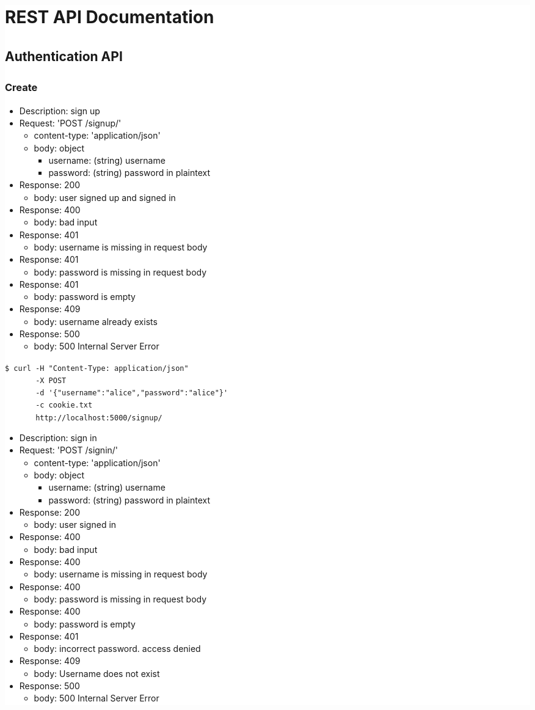 # REST API Documentation

## Authentication API

### Create

- Description: sign up
- Request: 'POST /signup/'
	- content-type: 'application/json'
	- body: object
		- username: (string) username
		- password: (string) password in plaintext
- Response: 200
	- body: user signed up and signed in
- Response: 400
    - body: bad input
- Response: 401
    - body: username is missing in request body
- Response: 401
    - body: password is missing in request body
- Response: 401
	- body: password is empty
- Response: 409
	- body: username already exists
- Response: 500
	- body: 500 Internal Server Error

```
$ curl -H "Content-Type: application/json" 
	   -X POST 
	   -d '{"username":"alice","password":"alice"}' 
	   -c cookie.txt 
	   http://localhost:5000/signup/
```


- Description: sign in
- Request: 'POST /signin/'
	- content-type: 'application/json'
	- body: object
		- username: (string) username
		- password: (string) password in plaintext
- Response: 200
	- body: user signed in
- Response: 400
    - body: bad input
- Response: 400
	- body: username is missing in request body
- Response: 400
	- body: password is missing in request body
- Response: 400
	- body: password is empty
- Response: 401
	- body: incorrect password. access denied
- Response: 409
	- body: Username does not exist
- Response: 500
	- body: 500 Internal Server Error
